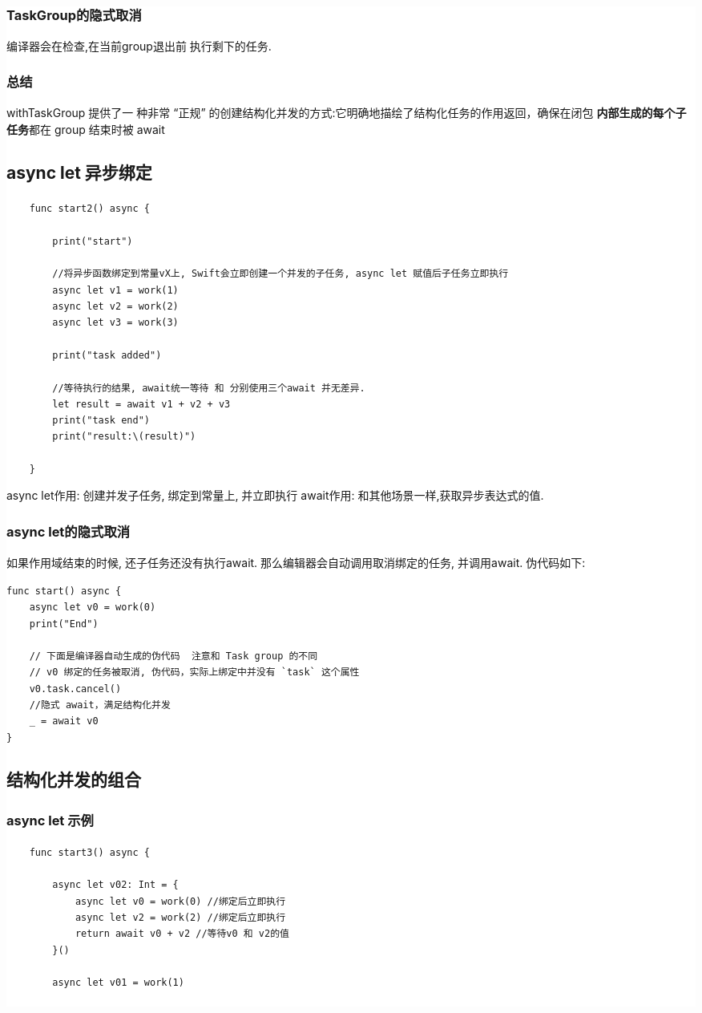 
### TaskGroup的隐式取消
编译器会在检查,在当前group退出前 执行剩下的任务.

### 总结
withTaskGroup 提供了一 种非常 “正规” 的创建结构化并发的方式:它明确地描绘了结构化任务的作用返回，确保在闭包 **内部生成的每个子任务**都在 group 结束时被 await


## async let 异步绑定


```
    func start2() async {
        
        print("start")
        
        //将异步函数绑定到常量vX上, Swift会立即创建一个并发的子任务, async let 赋值后子任务立即执行
        async let v1 = work(1)
        async let v2 = work(2)
        async let v3 = work(3)
        
        print("task added")
        
        //等待执行的结果, await统一等待 和 分别使用三个await 并无差异.
        let result = await v1 + v2 + v3
        print("task end")
        print("result:\(result)")
        
    }
```

async let作用: 创建并发子任务, 绑定到常量上, 并立即执行
await作用: 和其他场景一样,获取异步表达式的值.

### async let的隐式取消
如果作用域结束的时候, 还子任务还没有执行await. 那么编辑器会自动调用取消绑定的任务, 并调用await. 伪代码如下:
```
func start() async { 
    async let v0 = work(0)
    print("End")
    
    // 下面是编译器自动生成的伪代码  注意和 Task group 的不同
    // v0 绑定的任务被取消, 伪代码，实际上绑定中并没有 `task` 这个属性
    v0.task.cancel()
    //隐式 await，满足结构化并发
    _ = await v0
}

```


## 结构化并发的组合
### async let 示例
```
    func start3() async {
        
        async let v02: Int = {
            async let v0 = work(0) //绑定后立即执行
            async let v2 = work(2) //绑定后立即执行
            return await v0 + v2 //等待v0 和 v2的值
        }()
        
        async let v01 = work(1)
        
```
